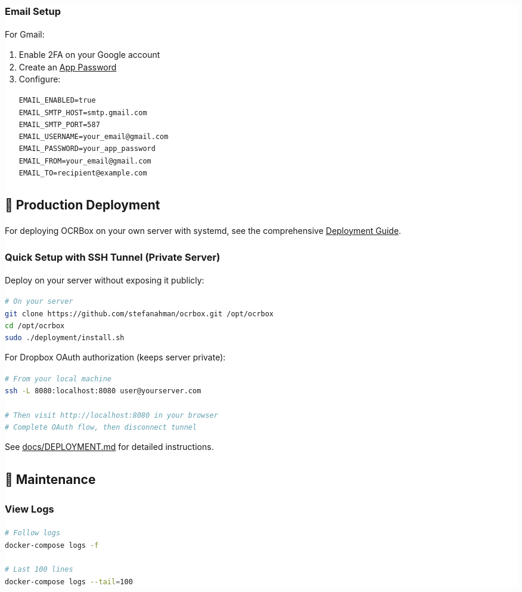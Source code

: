 ### Email Setup

For Gmail:
1. Enable 2FA on your Google account
2. Create an [App Password](https://myaccount.google.com/apppasswords)
3. Configure:
   ```env
   EMAIL_ENABLED=true
   EMAIL_SMTP_HOST=smtp.gmail.com
   EMAIL_SMTP_PORT=587
   EMAIL_USERNAME=your_email@gmail.com
   EMAIL_PASSWORD=your_app_password
   EMAIL_FROM=your_email@gmail.com
   EMAIL_TO=recipient@example.com
   ```

## 🚀 Production Deployment

For deploying OCRBox on your own server with systemd, see the comprehensive [Deployment Guide](docs/DEPLOYMENT.md).

### Quick Setup with SSH Tunnel (Private Server)

Deploy on your server without exposing it publicly:

```bash
# On your server
git clone https://github.com/stefanahman/ocrbox.git /opt/ocrbox
cd /opt/ocrbox
sudo ./deployment/install.sh
```

For Dropbox OAuth authorization (keeps server private):
```bash
# From your local machine
ssh -L 8080:localhost:8080 user@yourserver.com

# Then visit http://localhost:8080 in your browser
# Complete OAuth flow, then disconnect tunnel
```

See [docs/DEPLOYMENT.md](docs/DEPLOYMENT.md) for detailed instructions.

## 🔧 Maintenance

### View Logs

```bash
# Follow logs
docker-compose logs -f

# Last 100 lines
docker-compose logs --tail=100
```
